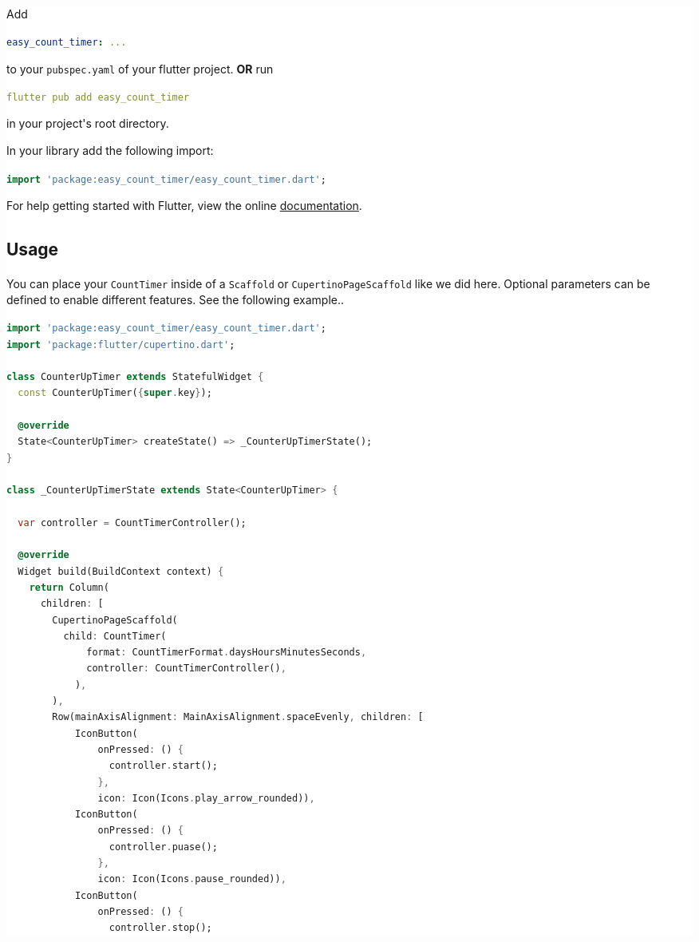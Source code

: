 Add

```yaml
easy_count_timer: ...
```

to your `pubspec.yaml` of your flutter project.
**OR**
run

```yaml
flutter pub add easy_count_timer
```

in your project's root directory.

In your library add the following import:

```dart
import 'package:easy_count_timer/easy_count_timer.dart';
```

For help getting started with Flutter, view the online [documentation](https://flutter.io/).

## Usage

You can place your `CountTimer` inside of a `Scaffold` or `CupertinoPageScaffold` like we did here. Optional parameters can be defined to enable different features. See the following example..

```dart
import 'package:easy_count_timer/easy_count_timer.dart';
import 'package:flutter/cupertino.dart';

class CounterUpTimer extends StatefulWidget {
  const CounterUpTimer({super.key});

  @override
  State<CounterUpTimer> createState() => _CounterUpTimerState();
}

class _CounterUpTimerState extends State<CounterUpTimer> {

  var controller = CountTimerController();

  @override
  Widget build(BuildContext context) {
    return Column(
      children: [
        CupertinoPageScaffold(
          child: CountTimer(
              format: CountTimerFormat.daysHoursMinutesSeconds,
              controller: CountTimerController(),
            ),
        ),
        Row(mainAxisAlignment: MainAxisAlignment.spaceEvenly, children: [
            IconButton(
                onPressed: () {
                  controller.start();
                },
                icon: Icon(Icons.play_arrow_rounded)),
            IconButton(
                onPressed: () {
                  controller.puase();
                },
                icon: Icon(Icons.pause_rounded)),
            IconButton(
                onPressed: () {
                  controller.stop();
```